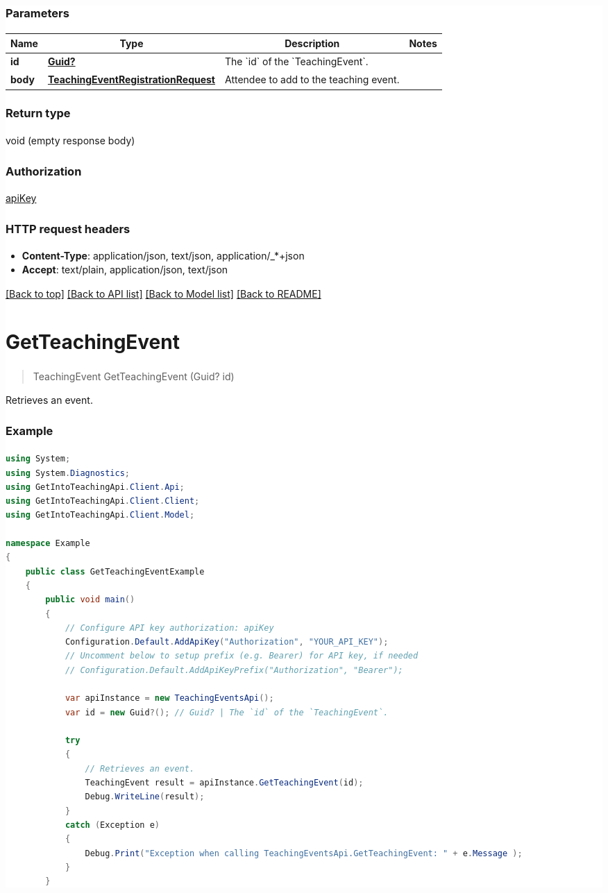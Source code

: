 ### Parameters

Name | Type | Description  | Notes
------------- | ------------- | ------------- | -------------
 **id** | [**Guid?**](Guid?.md)| The &#x60;id&#x60; of the &#x60;TeachingEvent&#x60;. | 
 **body** | [**TeachingEventRegistrationRequest**](TeachingEventRegistrationRequest.md)| Attendee to add to the teaching event. | 

### Return type

void (empty response body)

### Authorization

[apiKey](../README.md#apiKey)

### HTTP request headers

 - **Content-Type**: application/json, text/json, application/_*+json
 - **Accept**: text/plain, application/json, text/json

[[Back to top]](#) [[Back to API list]](../README.md#documentation-for-api-endpoints) [[Back to Model list]](../README.md#documentation-for-models) [[Back to README]](../README.md)

<a name="getteachingevent"></a>
# **GetTeachingEvent**
> TeachingEvent GetTeachingEvent (Guid? id)

Retrieves an event.

### Example
```csharp
using System;
using System.Diagnostics;
using GetIntoTeachingApi.Client.Api;
using GetIntoTeachingApi.Client.Client;
using GetIntoTeachingApi.Client.Model;

namespace Example
{
    public class GetTeachingEventExample
    {
        public void main()
        {
            // Configure API key authorization: apiKey
            Configuration.Default.AddApiKey("Authorization", "YOUR_API_KEY");
            // Uncomment below to setup prefix (e.g. Bearer) for API key, if needed
            // Configuration.Default.AddApiKeyPrefix("Authorization", "Bearer");

            var apiInstance = new TeachingEventsApi();
            var id = new Guid?(); // Guid? | The `id` of the `TeachingEvent`.

            try
            {
                // Retrieves an event.
                TeachingEvent result = apiInstance.GetTeachingEvent(id);
                Debug.WriteLine(result);
            }
            catch (Exception e)
            {
                Debug.Print("Exception when calling TeachingEventsApi.GetTeachingEvent: " + e.Message );
            }
        }
```